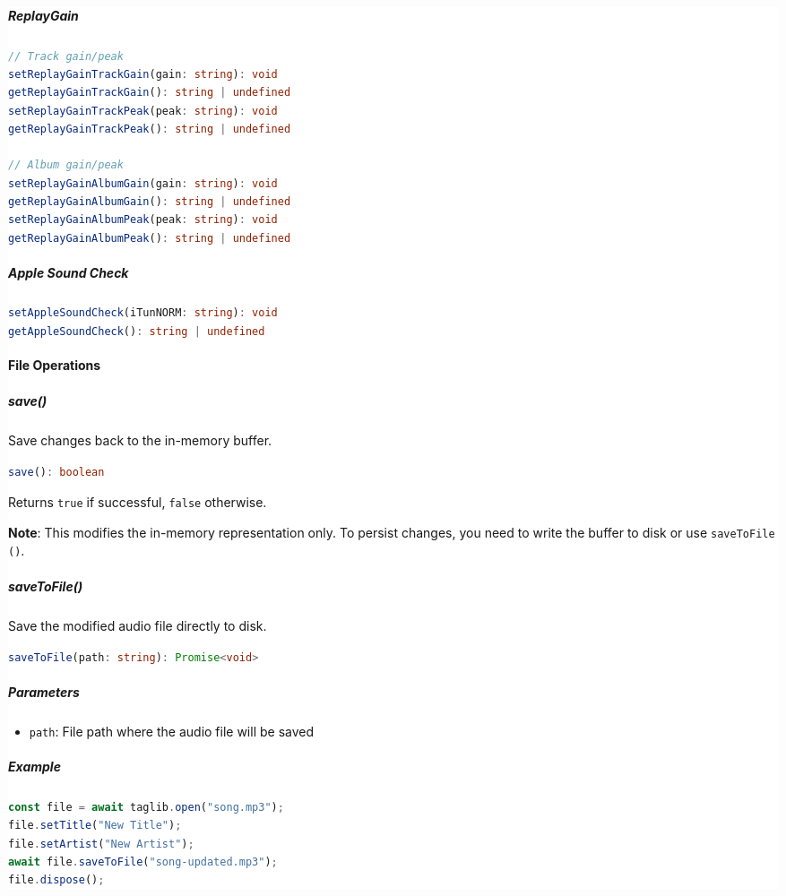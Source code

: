 ##### ReplayGain

```typescript
// Track gain/peak
setReplayGainTrackGain(gain: string): void
getReplayGainTrackGain(): string | undefined
setReplayGainTrackPeak(peak: string): void
getReplayGainTrackPeak(): string | undefined

// Album gain/peak
setReplayGainAlbumGain(gain: string): void
getReplayGainAlbumGain(): string | undefined
setReplayGainAlbumPeak(peak: string): void
getReplayGainAlbumPeak(): string | undefined
```

##### Apple Sound Check

```typescript
setAppleSoundCheck(iTunNORM: string): void
getAppleSoundCheck(): string | undefined
```

#### File Operations

##### save()

Save changes back to the in-memory buffer.

```typescript
save(): boolean
```

Returns `true` if successful, `false` otherwise.

**Note**: This modifies the in-memory representation only. To persist changes,
you need to write the buffer to disk or use `saveToFile()`.

##### saveToFile()

Save the modified audio file directly to disk.

```typescript
saveToFile(path: string): Promise<void>
```

##### Parameters

- `path`: File path where the audio file will be saved

##### Example

```typescript
const file = await taglib.open("song.mp3");
file.setTitle("New Title");
file.setArtist("New Artist");
await file.saveToFile("song-updated.mp3");
file.dispose();
```
